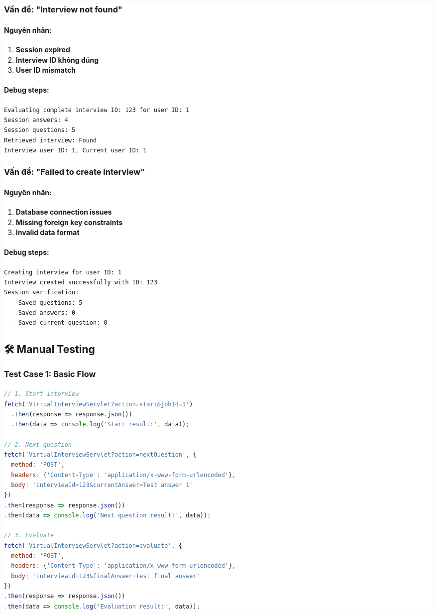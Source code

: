 ### Vấn đề: "Interview not found"

#### Nguyên nhân:
1. **Session expired**
2. **Interview ID không đúng**
3. **User ID mismatch**

#### Debug steps:
```
Evaluating complete interview ID: 123 for user ID: 1
Session answers: 4
Session questions: 5
Retrieved interview: Found
Interview user ID: 1, Current user ID: 1
```

### Vấn đề: "Failed to create interview"

#### Nguyên nhân:
1. **Database connection issues**
2. **Missing foreign key constraints**
3. **Invalid data format**

#### Debug steps:
```
Creating interview for user ID: 1
Interview created successfully with ID: 123
Session verification:
  - Saved questions: 5
  - Saved answers: 0
  - Saved current question: 0
```

## 🛠️ Manual Testing

### Test Case 1: Basic Flow
```javascript
// 1. Start interview
fetch('VirtualInterviewServlet?action=start&jobId=1')
  .then(response => response.json())
  .then(data => console.log('Start result:', data));

// 2. Next question
fetch('VirtualInterviewServlet?action=nextQuestion', {
  method: 'POST',
  headers: {'Content-Type': 'application/x-www-form-urlencoded'},
  body: 'interviewId=123&currentAnswer=Test answer 1'
})
.then(response => response.json())
.then(data => console.log('Next question result:', data));

// 3. Evaluate
fetch('VirtualInterviewServlet?action=evaluate', {
  method: 'POST',
  headers: {'Content-Type': 'application/x-www-form-urlencoded'},
  body: 'interviewId=123&finalAnswer=Test final answer'
})
.then(response => response.json())
.then(data => console.log('Evaluation result:', data));
```

